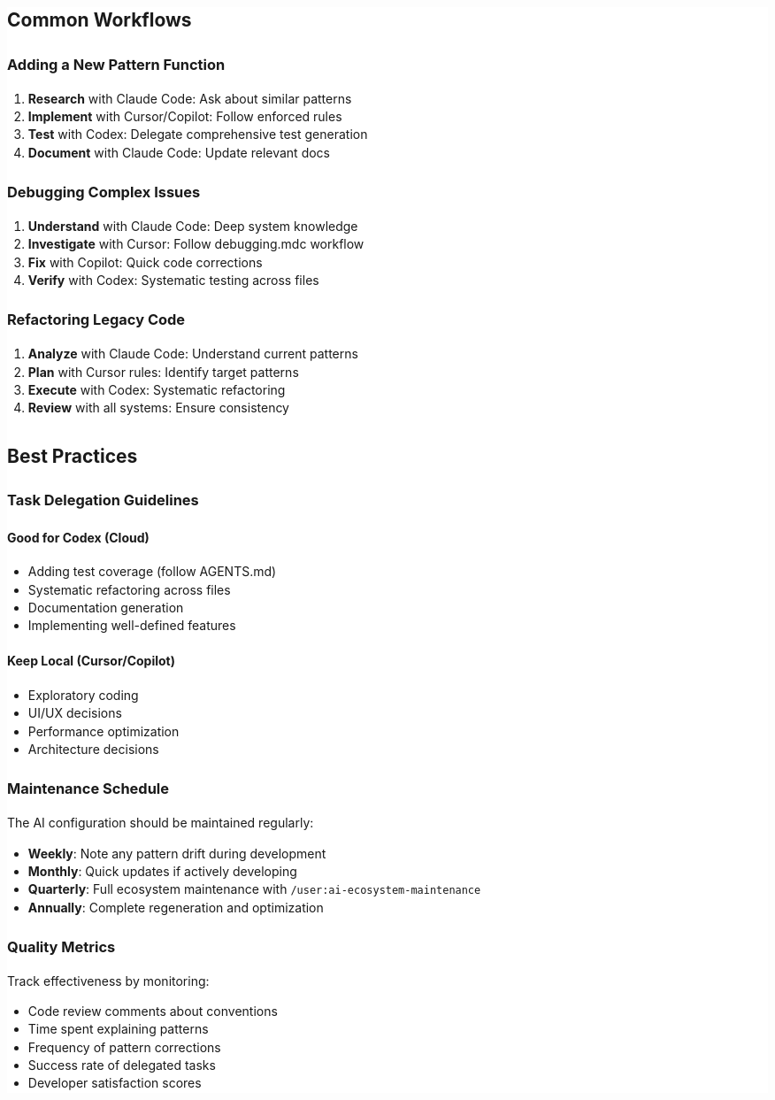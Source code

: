 ## Common Workflows

### Adding a New Pattern Function
1. **Research** with Claude Code: Ask about similar patterns
2. **Implement** with Cursor/Copilot: Follow enforced rules
3. **Test** with Codex: Delegate comprehensive test generation
4. **Document** with Claude Code: Update relevant docs

### Debugging Complex Issues
1. **Understand** with Claude Code: Deep system knowledge
2. **Investigate** with Cursor: Follow debugging.mdc workflow
3. **Fix** with Copilot: Quick code corrections
4. **Verify** with Codex: Systematic testing across files

### Refactoring Legacy Code
1. **Analyze** with Claude Code: Understand current patterns
2. **Plan** with Cursor rules: Identify target patterns
3. **Execute** with Codex: Systematic refactoring
4. **Review** with all systems: Ensure consistency

## Best Practices

### Task Delegation Guidelines

#### Good for Codex (Cloud)
- Adding test coverage (follow AGENTS.md)
- Systematic refactoring across files
- Documentation generation
- Implementing well-defined features

#### Keep Local (Cursor/Copilot)
- Exploratory coding
- UI/UX decisions
- Performance optimization
- Architecture decisions

### Maintenance Schedule

The AI configuration should be maintained regularly:

- **Weekly**: Note any pattern drift during development
- **Monthly**: Quick updates if actively developing
- **Quarterly**: Full ecosystem maintenance with `/user:ai-ecosystem-maintenance`
- **Annually**: Complete regeneration and optimization

### Quality Metrics

Track effectiveness by monitoring:
- Code review comments about conventions
- Time spent explaining patterns
- Frequency of pattern corrections
- Success rate of delegated tasks
- Developer satisfaction scores
